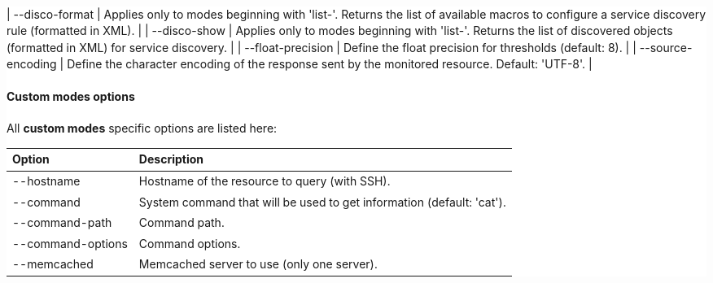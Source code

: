 | --disco-format                             | Applies only to modes beginning with 'list-'. Returns the list of available macros to configure a service discovery rule (formatted in XML).                                                                                                                                                                                                                                                                                                                                                                                                                                                                                                                                                                                                                                                                                                                                                                                                             |
| --disco-show                               | Applies only to modes beginning with 'list-'. Returns the list of discovered objects (formatted in XML) for service discovery.                                                                                                                                                                                                                                                                                                                                                                                                                                                                                                                                                                                                                                                                                                                                                                                                                           |
| --float-precision                          | Define the float precision for thresholds (default: 8).                                                                                                                                                                                                                                                                                                                                                                                                                                                                                                                                                                                                                                                                                                                                                                                                                                                                                                  |
| --source-encoding                          | Define the character encoding of the response sent by the monitored resource. Default: 'UTF-8'.                                                                                                                                                                                                                                                                                                                                                                                                                                                                                                                                                                                                                                                                                                                                                                                                                                                           |

#### Custom modes options

All **custom modes** specific options are listed here:

<Tabs groupId="sync">
<TabItem value="file" label="file">

| Option                 | Description                                                                                                                                                                                                                                   |
|:-----------------------|:----------------------------------------------------------------------------------------------------------------------------------------------------------------------------------------------------------------------------------------------|
| --hostname             | Hostname of the resource to query (with SSH).                                                                                                                                                                                                                 |
| --command              | System command that will be used to get information (default: 'cat').                                                                                                                                                                            |
| --command-path         | Command path.                                                                                                                                                                                                                                 |
| --command-options      | Command options.                                                                                                                                                                                                                              |
| --memcached            | Memcached server to use (only one server).                                                                                                                                                                                                    |